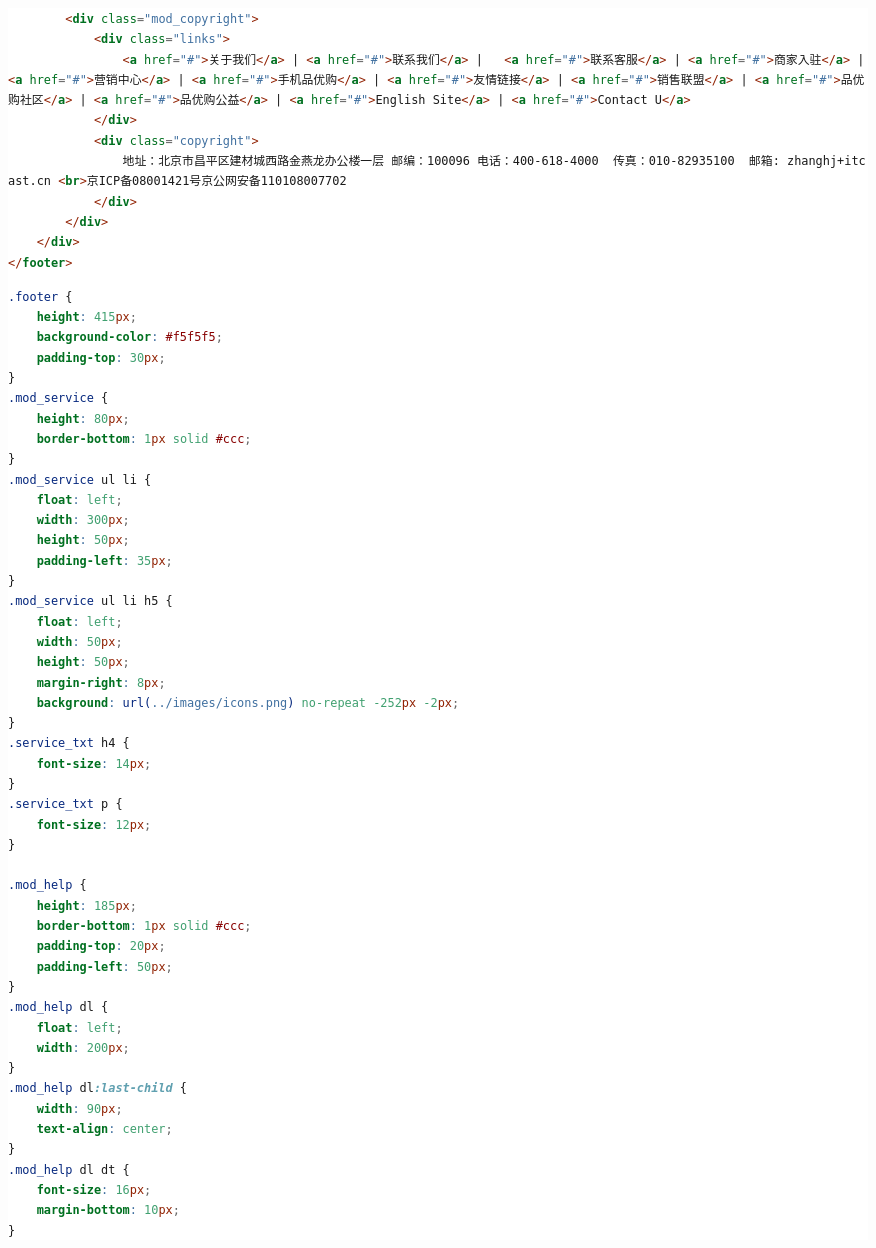 ```html
        <div class="mod_copyright">
            <div class="links">
                <a href="#">关于我们</a> | <a href="#">联系我们</a> |   <a href="#">联系客服</a> | <a href="#">商家入驻</a> | <a href="#">营销中心</a> | <a href="#">手机品优购</a> | <a href="#">友情链接</a> | <a href="#">销售联盟</a> | <a href="#">品优购社区</a> | <a href="#">品优购公益</a> | <a href="#">English Site</a> | <a href="#">Contact U</a>
            </div>
            <div class="copyright">
                地址：北京市昌平区建材城西路金燕龙办公楼一层 邮编：100096 电话：400-618-4000  传真：010-82935100  邮箱: zhanghj+itcast.cn <br>京ICP备08001421号京公网安备110108007702
            </div>
        </div>
    </div>
</footer>
```

```css
.footer {
    height: 415px;
    background-color: #f5f5f5;
    padding-top: 30px;
}
.mod_service {
    height: 80px;
    border-bottom: 1px solid #ccc;
}
.mod_service ul li {
    float: left;
    width: 300px;
    height: 50px;
    padding-left: 35px;
}
.mod_service ul li h5 {
    float: left;
    width: 50px;
    height: 50px;
    margin-right: 8px;
    background: url(../images/icons.png) no-repeat -252px -2px;
}
.service_txt h4 {
    font-size: 14px;
}
.service_txt p {
    font-size: 12px;
}

.mod_help { 
    height: 185px;
    border-bottom: 1px solid #ccc;
    padding-top: 20px;
    padding-left: 50px;
}
.mod_help dl {
    float: left;
    width: 200px;
}
.mod_help dl:last-child {
    width: 90px;
    text-align: center;
}
.mod_help dl dt {
    font-size: 16px;
    margin-bottom: 10px;
}
```